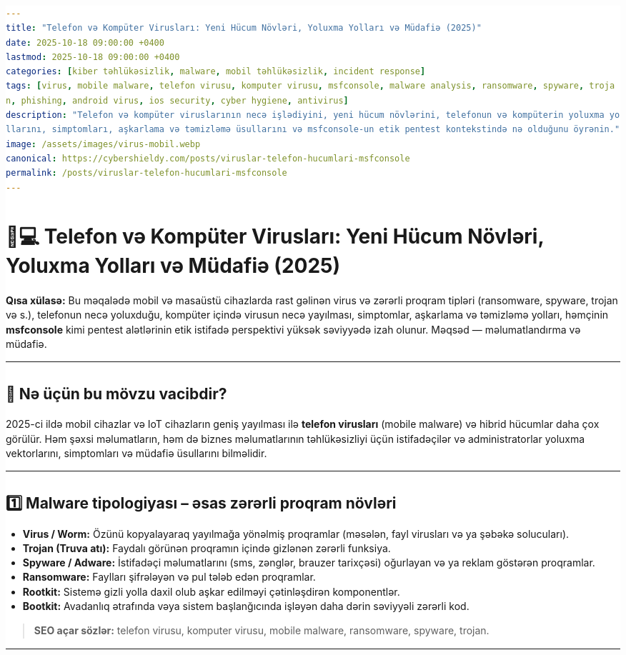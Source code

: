 ```yaml
---
title: "Telefon və Kompüter Virusları: Yeni Hücum Növləri, Yoluxma Yolları və Müdafiə (2025)"
date: 2025-10-18 09:00:00 +0400
lastmod: 2025-10-18 09:00:00 +0400
categories: [kiber təhlükəsizlik, malware, mobil təhlükəsizlik, incident response]
tags: [virus, mobile malware, telefon virusu, komputer virusu, msfconsole, malware analysis, ransomware, spyware, trojan, phishing, android virus, ios security, cyber hygiene, antivirus]
description: "Telefon və kompüter viruslarının necə işlədiyini, yeni hücum növlərini, telefonun və kompüterin yoluxma yollarını, simptomları, aşkarlama və təmizləmə üsullarını və msfconsole-un etik pentest kontekstində nə olduğunu öyrənin."
image: /assets/images/virus-mobil.webp
canonical: https://cybershieldy.com/posts/viruslar-telefon-hucumlari-msfconsole
permalink: /posts/viruslar-telefon-hucumlari-msfconsole
---
```


# 📱💻 Telefon və Kompüter Virusları: Yeni Hücum Növləri, Yoluxma Yolları və Müdafiə (2025)

**Qısa xülasə:** Bu məqalədə mobil və masaüstü cihazlarda rast gəlinən virus və zərərli proqram tipləri (ransomware, spyware, trojan və s.), telefonun necə yoluxduğu, kompüter içində virusun necə yayılması, simptomlar, aşkarlama və təmizləmə yolları, həmçinin **msfconsole** kimi pentest alətlərinin etik istifadə perspektivi yüksək səviyyədə izah olunur. Məqsəd — məlumatlandırma və müdafiə.

---

## 🔎 Nə üçün bu mövzu vacibdir?
2025-ci ildə mobil cihazlar və IoT cihazların geniş yayılması ilə **telefon virusları** (mobile malware) və hibrid hücumlar daha çox görülür. Həm şəxsi məlumatların, həm də biznes məlumatlarının təhlükəsizliyi üçün istifadəçilər və administratorlar yoluxma vektorlarını, simptomları və müdafiə üsullarını bilməlidir.

---

## 1️⃣ Malware tipologiyası – əsas zərərli proqram növləri

- **Virus / Worm:** Özünü kopyalayaraq yayılmağa yönəlmiş proqramlar (məsələn, fayl virusları və ya şəbəkə solucuları).  
- **Trojan (Truva atı):** Faydalı görünən proqramın içində gizlənən zərərli funksiya.  
- **Spyware / Adware:** İstifadəçi məlumatlarını (sms, zənglər, brauzer tarixçəsi) oğurlayan və ya reklam göstərən proqramlar.  
- **Ransomware:** Faylları şifrələyən və pul tələb edən proqramlar.  
- **Rootkit:** Sistemə gizli yolla daxil olub aşkar edilməyi çətinləşdirən komponentlər.  
- **Bootkit:** Avadanlıq ətrafında vəya sistem başlanğıcında işləyən daha dərin səviyyəli zərərli kod.  

> **SEO açar sözlər:** telefon virusu, komputer virusu, mobile malware, ransomware, spyware, trojan.

---
